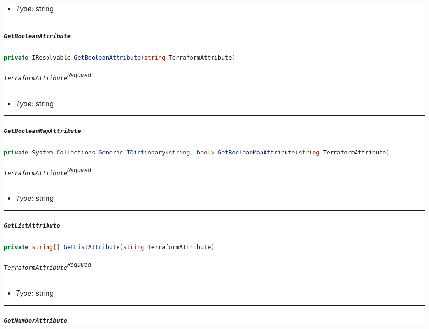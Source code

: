 - *Type:* string

---

##### `GetBooleanAttribute` <a name="GetBooleanAttribute" id="@cdktf/provider-cloudflare.teamsLocation.TeamsLocation.getBooleanAttribute"></a>

```csharp
private IResolvable GetBooleanAttribute(string TerraformAttribute)
```

###### `TerraformAttribute`<sup>Required</sup> <a name="TerraformAttribute" id="@cdktf/provider-cloudflare.teamsLocation.TeamsLocation.getBooleanAttribute.parameter.terraformAttribute"></a>

- *Type:* string

---

##### `GetBooleanMapAttribute` <a name="GetBooleanMapAttribute" id="@cdktf/provider-cloudflare.teamsLocation.TeamsLocation.getBooleanMapAttribute"></a>

```csharp
private System.Collections.Generic.IDictionary<string, bool> GetBooleanMapAttribute(string TerraformAttribute)
```

###### `TerraformAttribute`<sup>Required</sup> <a name="TerraformAttribute" id="@cdktf/provider-cloudflare.teamsLocation.TeamsLocation.getBooleanMapAttribute.parameter.terraformAttribute"></a>

- *Type:* string

---

##### `GetListAttribute` <a name="GetListAttribute" id="@cdktf/provider-cloudflare.teamsLocation.TeamsLocation.getListAttribute"></a>

```csharp
private string[] GetListAttribute(string TerraformAttribute)
```

###### `TerraformAttribute`<sup>Required</sup> <a name="TerraformAttribute" id="@cdktf/provider-cloudflare.teamsLocation.TeamsLocation.getListAttribute.parameter.terraformAttribute"></a>

- *Type:* string

---

##### `GetNumberAttribute` <a name="GetNumberAttribute" id="@cdktf/provider-cloudflare.teamsLocation.TeamsLocation.getNumberAttribute"></a>
